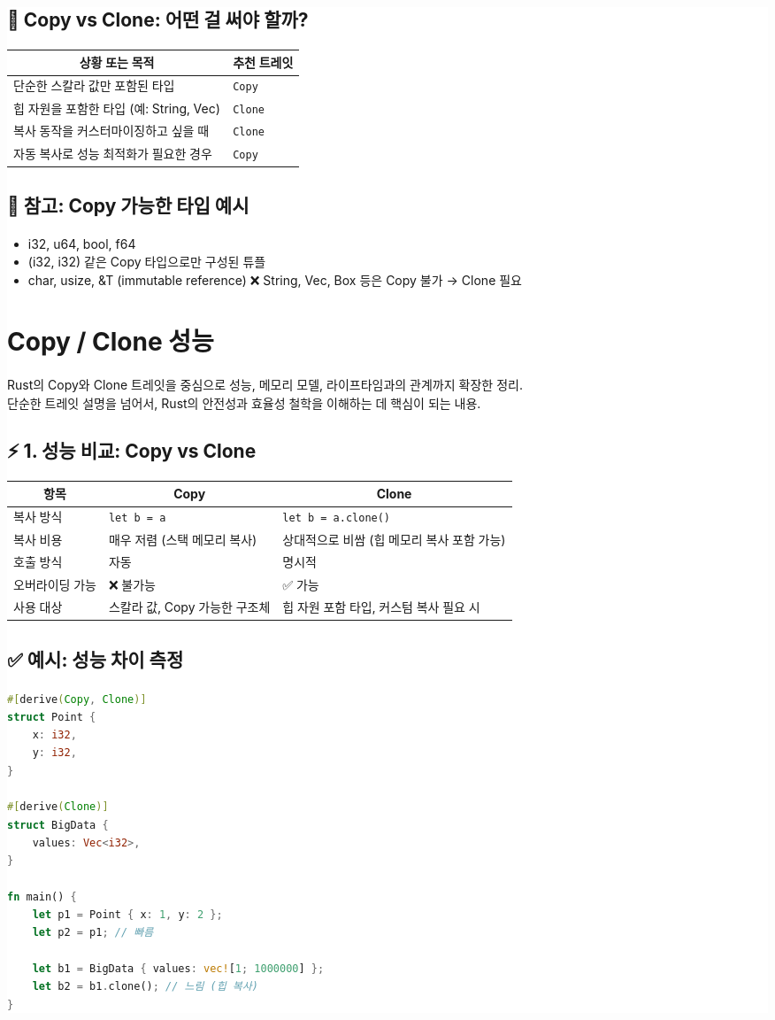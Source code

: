 
## 🧪 Copy vs Clone: 어떤 걸 써야 할까?
| 상황 또는 목적                         | 추천 트레잇 |
|--------------------------------------|-------------|
| 단순한 스칼라 값만 포함된 타입         | `Copy`      |
| 힙 자원을 포함한 타입 (예: String, Vec) | `Clone`     |
| 복사 동작을 커스터마이징하고 싶을 때    | `Clone`     |
| 자동 복사로 성능 최적화가 필요한 경우   | `Copy`      |



## 📌 참고: Copy 가능한 타입 예시
- i32, u64, bool, f64
- (i32, i32) 같은 Copy 타입으로만 구성된 튜플
- char, usize, &T (immutable reference)
❌ String, Vec<T>, Box<T> 등은 Copy 불가 → Clone 필요


# Copy / Clone 성능 
Rust의 Copy와 Clone 트레잇을 중심으로 성능, 메모리 모델, 라이프타임과의 관계까지 확장한 정리.  
단순한 트레잇 설명을 넘어서, Rust의 안전성과 효율성 철학을 이해하는 데 핵심이 되는 내용.

## ⚡ 1. 성능 비교: Copy vs Clone
| 항목           | Copy                          | Clone                             |
|----------------|-------------------------------|-----------------------------------|
| 복사 방식      | `let b = a`                   | `let b = a.clone()`               |
| 복사 비용      | 매우 저렴 (스택 메모리 복사)   | 상대적으로 비쌈 (힙 메모리 복사 포함 가능) |
| 호출 방식      | 자동                           | 명시적                            |
| 오버라이딩 가능 | ❌ 불가능                       | ✅ 가능                            |
| 사용 대상      | 스칼라 값, Copy 가능한 구조체  | 힙 자원 포함 타입, 커스텀 복사 필요 시 |


## ✅ 예시: 성능 차이 측정
```rust
#[derive(Copy, Clone)]
struct Point {
    x: i32,
    y: i32,
}

#[derive(Clone)]
struct BigData {
    values: Vec<i32>,
}

fn main() {
    let p1 = Point { x: 1, y: 2 };
    let p2 = p1; // 빠름

    let b1 = BigData { values: vec![1; 1000000] };
    let b2 = b1.clone(); // 느림 (힙 복사)
}
```
